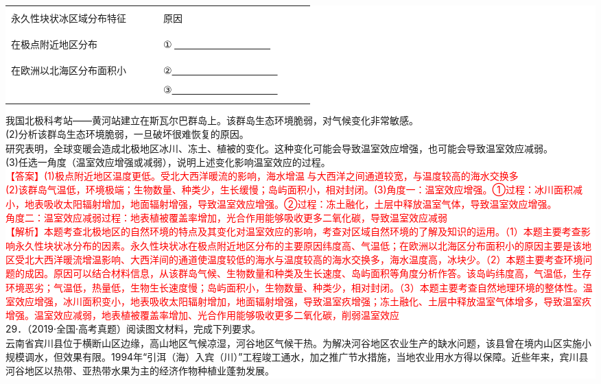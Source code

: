 <table cellspacing="0" cellpadding="0" width="576"><tbody><tr style="height: 23.35pt;"><td width="206" valign="middle" style="padding: 3.75pt 6pt;border-width: 1.5pt;border-color: rgb(0, 0, 0);"><section style="margin-top: 0pt;margin-bottom: 0pt;margin-left: 0pt;text-indent: 0pt;font-size: 10.5pt;font-family: &quot;Times New Roman&quot;;text-align: left;line-height: 2em;"><span style="font-family: 宋体;">永久性块状冰区域分布特征</span></section></td><td width="206" valign="middle" style="padding: 3.75pt 6pt;border-width: 1.5pt;border-color: rgb(0, 0, 0);"><section style="margin-top: 0pt;margin-bottom: 0pt;margin-left: 0pt;text-indent: 0pt;font-size: 10.5pt;font-family: &quot;Times New Roman&quot;;text-align: left;line-height: 2em;"><span style="font-family: 宋体;">原因</span></section></td></tr><tr style="height: 23.75pt;"><td width="206" valign="middle" style="padding: 3.75pt 6pt;border-width: 1.5pt;border-color: rgb(0, 0, 0);"><section style="margin-top: 0pt;margin-bottom: 0pt;margin-left: 0pt;text-indent: 0pt;font-size: 10.5pt;font-family: &quot;Times New Roman&quot;;text-align: left;line-height: 2em;"><span style="font-family: 宋体;">在极点附近地区分布</span></section></td><td width="206" valign="middle" style="padding: 3.75pt 6pt;border-width: 1.5pt;border-color: rgb(0, 0, 0);"><section style="margin-top: 0pt;margin-bottom: 0pt;margin-left: 0pt;text-indent: 0pt;font-size: 10.5pt;font-family: &quot;Times New Roman&quot;;text-align: left;line-height: 2em;"><span style="font-family: 宋体;">①</span>&nbsp;<span style="text-decoration: underline;">&nbsp;&nbsp;&nbsp;&nbsp;&nbsp;&nbsp;&nbsp;&nbsp;&nbsp;&nbsp;&nbsp;&nbsp;&nbsp;&nbsp;&nbsp;&nbsp;&nbsp;&nbsp;&nbsp;&nbsp;&nbsp;&nbsp;&nbsp;&nbsp;&nbsp;&nbsp;&nbsp;&nbsp;&nbsp;&nbsp;&nbsp;&nbsp;&nbsp;&nbsp;&nbsp;&nbsp;&nbsp;&nbsp;&nbsp;&nbsp;</span><span style="text-decoration: underline;"></span></section></td></tr><tr style="height: 47.15pt;"><td width="206" valign="middle" style="padding: 3.75pt 6pt;border-width: 1.5pt;border-color: rgb(0, 0, 0);"><section style="margin-top: 0pt;margin-bottom: 0pt;margin-left: 0pt;text-indent: 0pt;font-size: 10.5pt;font-family: &quot;Times New Roman&quot;;text-align: left;line-height: 2em;"><span style="font-family: 宋体;">在欧洲以北海区分布面积小</span></section></td><td width="206" valign="middle" style="padding: 3.75pt 6pt;border-width: 1.5pt;border-color: rgb(0, 0, 0);"><section style="margin-top: 0pt;margin-bottom: 0pt;margin-left: 0pt;text-indent: 0pt;font-size: 10.5pt;font-family: &quot;Times New Roman&quot;;text-align: left;line-height: 2em;"><span style="font-family: 宋体;">②</span><span style="text-decoration: underline;">&nbsp;&nbsp;&nbsp;&nbsp;&nbsp;&nbsp;&nbsp;&nbsp;&nbsp;&nbsp;&nbsp;&nbsp;&nbsp;&nbsp;&nbsp;&nbsp;&nbsp;&nbsp;&nbsp;&nbsp;&nbsp;&nbsp;&nbsp;&nbsp;&nbsp;&nbsp;&nbsp;&nbsp;&nbsp;&nbsp;&nbsp;&nbsp;&nbsp;&nbsp;&nbsp;&nbsp;&nbsp;&nbsp;&nbsp;&nbsp;&nbsp;&nbsp;&nbsp;&nbsp;</span></section><section style="margin-top: 0pt;margin-bottom: 0pt;margin-left: 0pt;text-indent: 0pt;font-size: 10.5pt;font-family: &quot;Times New Roman&quot;;text-align: left;line-height: 2em;"><span style="font-family: 宋体;">③</span><span style="text-decoration: underline;">&nbsp;&nbsp;&nbsp;&nbsp;&nbsp;&nbsp;&nbsp;&nbsp;&nbsp;&nbsp;&nbsp;&nbsp;&nbsp;&nbsp;&nbsp;&nbsp;&nbsp;&nbsp;&nbsp;&nbsp;&nbsp;&nbsp;&nbsp;&nbsp;&nbsp;&nbsp;&nbsp;&nbsp;&nbsp;&nbsp;&nbsp;&nbsp;&nbsp;&nbsp;&nbsp;&nbsp;&nbsp;&nbsp;&nbsp;&nbsp;&nbsp;&nbsp;&nbsp;&nbsp;</span></section></td></tr></tbody></table>


我国北极科考站——黄河站建立在斯瓦尔巴群岛上。该群岛生态环境脆弱，对气候变化非常敏感。   
(2)分析该群岛生态环境脆弱，一旦破坏很难恢复的原因。   
研究表明，全球变暖会造成北极地区冰川、冻土、植被的变化。这种变化可能会导致温室效应增强，也可能会导致温室效应减弱。   
(3)任选一角度（温室效应增强或减弱），说明上述变化影响温室效应的过程。   
<span style="color: rgb(255, 0, 0);">【答案】(1)极点附近地区温度更低。受北大西洋暖流的影响，海水增温 与大西洋之间通道较宽，与温度较高的海水交换多</span>   
<span style="color: rgb(255, 0, 0);">(2)该群岛气温低，环境极端；生物数量、种类少，生长缓慢；岛屿面积小，相对封闭。(3)角度一：温室效应增强。①过程：冰川面积减小，地表吸收太阳辐射增加，地面辐射增强，导致温室效应增强。②过程：冻土融化，土层中释放温室气体，导致温室效应增强。</span>   
<span style="color: rgb(255, 0, 0);">角度二：温室效应减弱过程：地表植被覆盖率增加，光合作用能够吸收更多二氧化碳，导致温室效应减弱</span>   
<span style="color: rgb(255, 0, 0);">【解析】本题考查北极地区的自然环境的特点及其变化对温室效应的影响，考查对区域自然环境的了解及知识的运用。（1）本题主要考查影响永久性块状冰分布的因素。永久性块状冰在极点附近地区分布的主要原因纬度高、气温低；在欧洲以北海区分布面积小的原因主要是该地区受北大西洋暖流增温影响、大西洋间的通道使温度较低的海水与温度较高的海水交换多，海水温度高，冰块少。（2）本题主要考查环境问题的成因。原因可以结合材料信息，从该群岛气候、生物数量和种类及生长速度、岛屿面积等角度分析作答。该岛屿纬度高，气温低，生存环境恶劣；气温低，热量低，生物生长速度慢；岛屿面积小，生物数量、种类少，相对封闭。（3）本题主要考查自然地理环境的整体性。温室效应增强，冰川面积变小，地表吸收太阳辐射增加，地面辐射增强，导致温室疚增强；冻土融化、土层中释放温室气体增多，导致温室疚增强。温室效应减弱，地表植被覆盖率增加、光合作用能够吸收更多二氧化碳，削弱温室效应</span>   
29．（2019·全国·高考真题）阅读图文材料，完成下列要求。   
云南省宾川县位于横断山区边缘，高山地区气候凉湿，河谷地区气候干热。为解决河谷地区农业生产的缺水问题，该县曾在境内山区实施小规模调水，但效果有限。1994年“引洱（海）入宾（川）”工程竣工通水，加之推广节水措施，当地农业用水方得以保障。近些年来，宾川县河谷地区以热带、亚热带水果为主的经济作物种植业蓬勃发展。   
